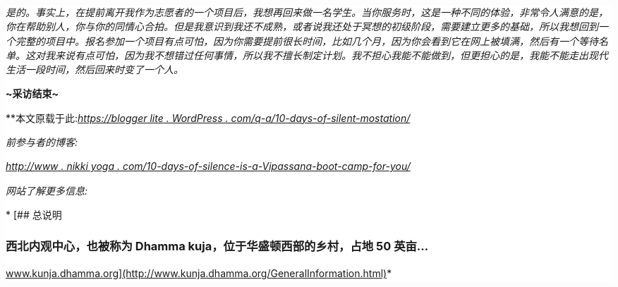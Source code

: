 *是的。事实上，在提前离开我作为志愿者的一个项目后，我想再回来做一名学生。当你服务时，这是一种不同的体验，非常令人满意的是，你在帮助别人，你与你的同情心合拍。但是我意识到我还不成熟，或者说我还处于冥想的初级阶段，需要建立更多的基础，所以我想回到一个完整的项目中。报名参加一个项目有点可怕，因为你需要提前很长时间，比如几个月，因为你会看到它在网上被填满，然后有一个等待名单。这对我来说有点可怕，因为我不想错过任何事情，所以我不擅长制定计划。我不担心我能不能做到，但更担心的是，我能不能走出现代生活一段时间，然后回来时变了一个人。*

**~采访结束~**

**本文原载于此:*[https://blogger lite . WordPress . com/q-a/10-days-of-silent-mostation/](https://bloggerlite.wordpress.com/q-a/10-days-of-silent-meditation/)*

*前参与者的博客:*

*[http://www . nikki yoga . com/10-days-of-silence-is-a-Vipassana-boot-camp-for-you/](http://www.nikkiyoga.com/10-days-of-silence-is-a-vipassana-boot-camp-for-you/)*

*网站了解更多信息:*

*[](http://www.kunja.dhamma.org/GeneralInformation.html) [## 总说明

### 西北内观中心，也被称为 Dhamma kuja，位于华盛顿西部的乡村，占地 50 英亩…

www.kunja.dhamma.org](http://www.kunja.dhamma.org/GeneralInformation.html)*
